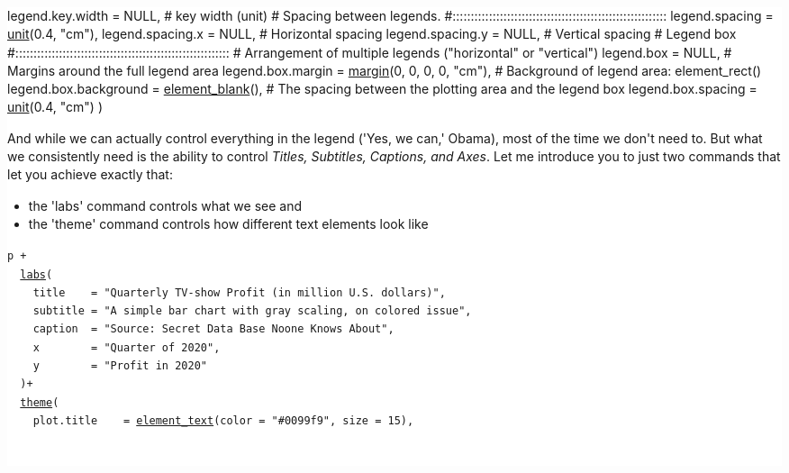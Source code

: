 <span>    legend.key.width <span class='op'>=</span> <span class='cn'>NULL</span>,                 <span class='co'># key width (unit)</span></span>
<span>    </span>
<span>    <span class='co'># Spacing between legends. </span></span>
<span>    <span class='co'>#:::::::::::::::::::::::::::::::::::::::::::::::::::::::::::</span></span>
<span>    legend.spacing <span class='op'>=</span> <span class='fu'><a href='https://rdrr.io/r/grid/unit.html'>unit</a></span><span class='op'>(</span><span class='fl'>0.4</span>, <span class='st'>"cm"</span><span class='op'>)</span>, </span>
<span>    legend.spacing.x <span class='op'>=</span> <span class='cn'>NULL</span>,                 <span class='co'># Horizontal spacing</span></span>
<span>    legend.spacing.y <span class='op'>=</span> <span class='cn'>NULL</span>,                 <span class='co'># Vertical spacing</span></span>
<span>    </span>
<span>    <span class='co'># Legend box</span></span>
<span>    <span class='co'>#:::::::::::::::::::::::::::::::::::::::::::::::::::::::::::</span></span>
<span>    <span class='co'># Arrangement of multiple legends ("horizontal" or "vertical")</span></span>
<span>    legend.box <span class='op'>=</span> <span class='cn'>NULL</span>, </span>
<span>    <span class='co'># Margins around the full legend area</span></span>
<span>    legend.box.margin <span class='op'>=</span> <span class='fu'><a href='https://ggplot2.tidyverse.org/reference/element.html'>margin</a></span><span class='op'>(</span><span class='fl'>0</span>, <span class='fl'>0</span>, <span class='fl'>0</span>, <span class='fl'>0</span>, <span class='st'>"cm"</span><span class='op'>)</span>, </span>
<span>    <span class='co'># Background of legend area: element_rect()</span></span>
<span>    legend.box.background <span class='op'>=</span> <span class='fu'><a href='https://ggplot2.tidyverse.org/reference/element.html'>element_blank</a></span><span class='op'>(</span><span class='op'>)</span>, </span>
<span>    <span class='co'># The spacing between the plotting area and the legend box</span></span>
<span>    legend.box.spacing <span class='op'>=</span> <span class='fu'><a href='https://rdrr.io/r/grid/unit.html'>unit</a></span><span class='op'>(</span><span class='fl'>0.4</span>, <span class='st'>"cm"</span><span class='op'>)</span></span>
<span><span class='op'>)</span></span></code></pre></div>

</div>



And while we can actually control everything in the legend ('Yes, we can,' Obama), most of the time we don't need to. But what we consistently need is the ability to control *Titles, Subtitles, Captions, and Axes*. Let me introduce you to just two commands that let you achieve exactly that:

- the 'labs' command controls what we see and
- the 'theme' command controls how different text elements look like


<div class="layout-chunk" data-layout="l-body">
<div class="sourceCode"><pre class="sourceCode r"><code class="sourceCode r"><span><span class='va'>p</span> <span class='op'>+</span> </span>
<span>  <span class='fu'><a href='https://ggplot2.tidyverse.org/reference/labs.html'>labs</a></span><span class='op'>(</span></span>
<span>    title    <span class='op'>=</span> <span class='st'>"Quarterly TV-show Profit (in million U.S. dollars)"</span>,</span>
<span>    subtitle <span class='op'>=</span> <span class='st'>"A simple bar chart with gray scaling, on colored issue"</span>,</span>
<span>    caption  <span class='op'>=</span> <span class='st'>"Source: Secret Data Base Noone Knows About"</span>,</span>
<span>    x        <span class='op'>=</span> <span class='st'>"Quarter of 2020"</span>,</span>
<span>    y        <span class='op'>=</span> <span class='st'>"Profit in 2020"</span></span>
<span>  <span class='op'>)</span><span class='op'>+</span></span>
<span>  <span class='fu'><a href='https://ggplot2.tidyverse.org/reference/theme.html'>theme</a></span><span class='op'>(</span></span>
<span>    plot.title    <span class='op'>=</span> <span class='fu'><a href='https://ggplot2.tidyverse.org/reference/element.html'>element_text</a></span><span class='op'>(</span>color <span class='op'>=</span> <span class='st'>"#0099f9"</span>, size <span class='op'>=</span> <span class='fl'>15</span><span class='op'>)</span>,</span>